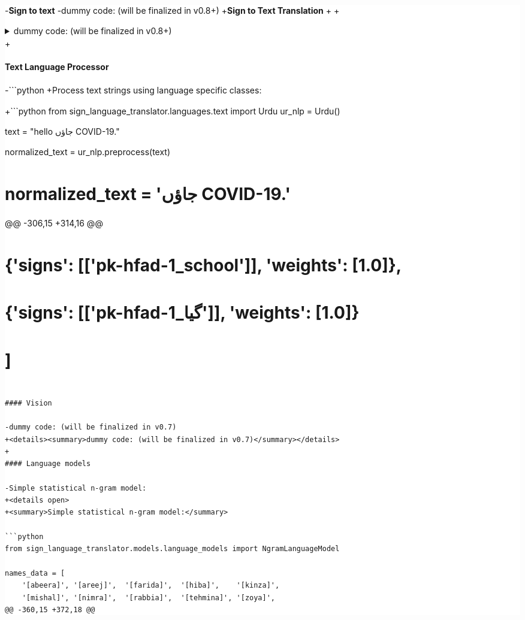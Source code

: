 -**Sign to text**
-dummy code: (will be finalized in v0.8+)
+**Sign to Text Translation**
+
+<details><summary>dummy code: (will be finalized in v0.8+)</summary></details>
+
 #### Text Language Processor
 
-```python
+Process text strings using language specific classes:
 
+```python
 from sign_language_translator.languages.text import Urdu
 ur_nlp = Urdu()
 
 text = "hello جاؤں COVID-19."
 
 normalized_text = ur_nlp.preprocess(text)
 # normalized_text = 'جاؤں COVID-19.'
@@ -306,15 +314,16 @@
 #   {'signs': [['pk-hfad-1_school']], 'weights': [1.0]},
 #   {'signs': [['pk-hfad-1_گیا']], 'weights': [1.0]}
 # ]
 ```
 
 #### Vision
 
-dummy code: (will be finalized in v0.7)
+<details><summary>dummy code: (will be finalized in v0.7)</summary></details>
+
 #### Language models
 
-Simple statistical n-gram model:
+<details open>
+<summary>Simple statistical n-gram model:</summary>
 
 ```python
 from sign_language_translator.models.language_models import NgramLanguageModel
 
 names_data = [
     '[abeera]', '[areej]',  '[farida]',  '[hiba]',    '[kinza]',
     '[mishal]', '[nimra]',  '[rabbia]',  '[tehmina]', '[zoya]',
@@ -360,15 +372,18 @@
 ```